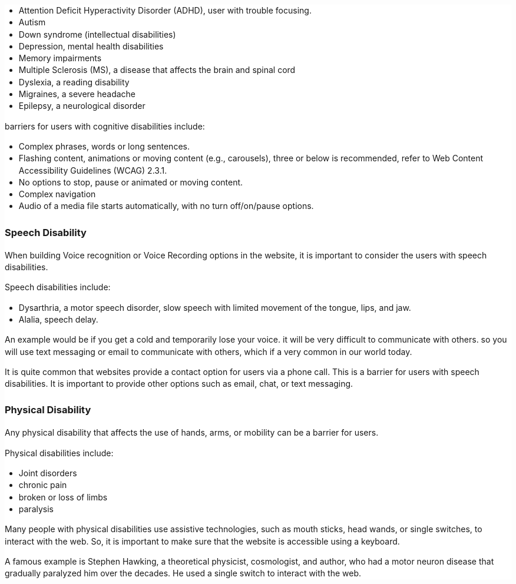 - Attention Deficit Hyperactivity Disorder (ADHD), user with trouble focusing.
- Autism
- Down syndrome (intellectual disabilities)
- Depression, mental health disabilities
- Memory impairments
- Multiple Sclerosis (MS), a disease that affects the brain and spinal cord
- Dyslexia, a reading disability
- Migraines, a severe headache
- Epilepsy, a neurological disorder

barriers for users with cognitive disabilities include:

- Complex phrases, words or long sentences.
- Flashing content, animations or moving content (e.g., carousels), three or below is recommended, refer to Web Content Accessibility Guidelines (WCAG) 2.3.1.
- No options to stop, pause or animated or moving content.
- Complex navigation
- Audio of a media file starts automatically, with no turn off/on/pause options.

### Speech Disability

When building Voice recognition or Voice Recording options in the website, it is important to consider the users with speech disabilities.

Speech disabilities include:

- Dysarthria, a motor speech disorder, slow speech with limited movement of the tongue, lips, and jaw.
- Alalia, speech delay.

An example would be if you get a cold and temporarily lose your voice. it will be very difficult to communicate with others. so you will use text messaging or email to communicate with others, which if a very common in our world today.

It is quite common that websites provide a contact option for users via a phone call. This is a barrier for users with speech disabilities. It is important to provide other options such as email, chat, or text messaging.

### Physical Disability

Any physical disability that affects the use of hands, arms, or mobility can be a barrier for users.

Physical disabilities include:

- Joint disorders
- chronic pain
- broken or loss of limbs
- paralysis

Many people with physical disabilities use assistive technologies, such as mouth sticks, head wands, or single switches, to interact with the web. So, it is important to make sure that the website is accessible using a keyboard.

A famous example is Stephen Hawking, a theoretical physicist, cosmologist, and author, who had a motor neuron disease that gradually paralyzed him over the decades. He used a single switch to interact with the web.
